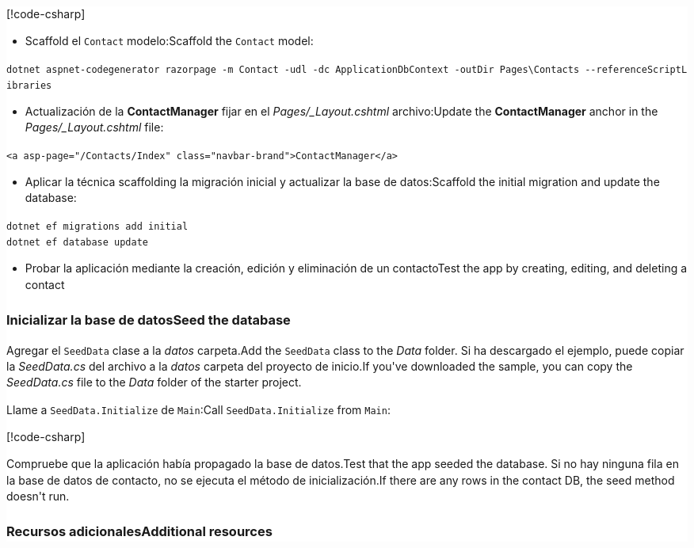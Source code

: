   [!code-csharp[](secure-data/samples/starter2/Models/Contact.cs?name=snippet1)]

* <span data-ttu-id="5f76c-286">Scaffold el `Contact` modelo:</span><span class="sxs-lookup"><span data-stu-id="5f76c-286">Scaffold the `Contact` model:</span></span>

```console
dotnet aspnet-codegenerator razorpage -m Contact -udl -dc ApplicationDbContext -outDir Pages\Contacts --referenceScriptLibraries
```

* <span data-ttu-id="5f76c-287">Actualización de la **ContactManager** fijar en el *Pages/_Layout.cshtml* archivo:</span><span class="sxs-lookup"><span data-stu-id="5f76c-287">Update the **ContactManager** anchor in the *Pages/_Layout.cshtml* file:</span></span>

```cshtml
<a asp-page="/Contacts/Index" class="navbar-brand">ContactManager</a>
```

* <span data-ttu-id="5f76c-288">Aplicar la técnica scaffolding la migración inicial y actualizar la base de datos:</span><span class="sxs-lookup"><span data-stu-id="5f76c-288">Scaffold the initial migration and update the database:</span></span>

```console
dotnet ef migrations add initial
dotnet ef database update
```

* <span data-ttu-id="5f76c-289">Probar la aplicación mediante la creación, edición y eliminación de un contacto</span><span class="sxs-lookup"><span data-stu-id="5f76c-289">Test the app by creating, editing, and deleting a contact</span></span>

### <a name="seed-the-database"></a><span data-ttu-id="5f76c-290">Inicializar la base de datos</span><span class="sxs-lookup"><span data-stu-id="5f76c-290">Seed the database</span></span>

<span data-ttu-id="5f76c-291">Agregar el `SeedData` clase a la *datos* carpeta.</span><span class="sxs-lookup"><span data-stu-id="5f76c-291">Add the `SeedData` class to the *Data* folder.</span></span> <span data-ttu-id="5f76c-292">Si ha descargado el ejemplo, puede copiar la *SeedData.cs* del archivo a la *datos* carpeta del proyecto de inicio.</span><span class="sxs-lookup"><span data-stu-id="5f76c-292">If you've downloaded the sample, you can copy the *SeedData.cs* file to the *Data* folder of the starter project.</span></span>

<span data-ttu-id="5f76c-293">Llame a `SeedData.Initialize` de `Main`:</span><span class="sxs-lookup"><span data-stu-id="5f76c-293">Call `SeedData.Initialize` from `Main`:</span></span>

[!code-csharp[](secure-data/samples/starter2/Program.cs?name=snippet)]

<span data-ttu-id="5f76c-294">Compruebe que la aplicación había propagado la base de datos.</span><span class="sxs-lookup"><span data-stu-id="5f76c-294">Test that the app seeded the database.</span></span> <span data-ttu-id="5f76c-295">Si no hay ninguna fila en la base de datos de contacto, no se ejecuta el método de inicialización.</span><span class="sxs-lookup"><span data-stu-id="5f76c-295">If there are any rows in the contact DB, the seed method doesn't run.</span></span>

<a name="secure-data-add-resources-label"></a>

### <a name="additional-resources"></a><span data-ttu-id="5f76c-296">Recursos adicionales</span><span class="sxs-lookup"><span data-stu-id="5f76c-296">Additional resources</span></span>
